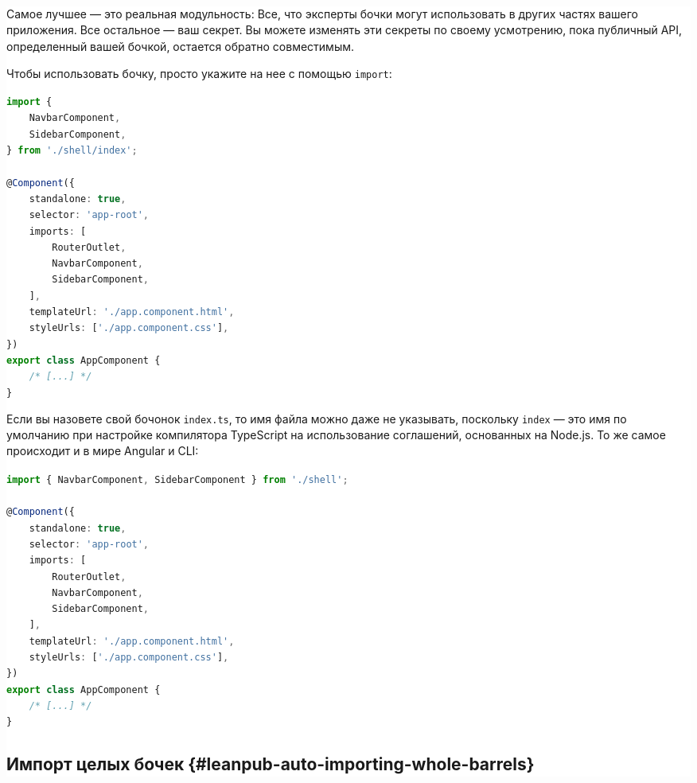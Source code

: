 Самое лучшее — это реальная модульность: Все, что эксперты бочки могут использовать в других частях вашего приложения. Все остальное — ваш секрет. Вы можете изменять эти секреты по своему усмотрению, пока публичный API, определенный вашей бочкой, остается обратно совместимым.

Чтобы использовать бочку, просто укажите на нее с помощью `import`:

```ts
import {
    NavbarComponent,
    SidebarComponent,
} from './shell/index';

@Component({
    standalone: true,
    selector: 'app-root',
    imports: [
        RouterOutlet,
        NavbarComponent,
        SidebarComponent,
    ],
    templateUrl: './app.component.html',
    styleUrls: ['./app.component.css'],
})
export class AppComponent {
    /* [...] */
}
```

Если вы назовете свой бочонок `index.ts`, то имя файла можно даже не указывать, поскольку `index` — это имя по умолчанию при настройке компилятора TypeScript на использование соглашений, основанных на Node.js. То же самое происходит и в мире Angular и CLI:

```ts
import { NavbarComponent, SidebarComponent } from './shell';

@Component({
    standalone: true,
    selector: 'app-root',
    imports: [
        RouterOutlet,
        NavbarComponent,
        SidebarComponent,
    ],
    templateUrl: './app.component.html',
    styleUrls: ['./app.component.css'],
})
export class AppComponent {
    /* [...] */
}
```

## Импорт целых бочек {#leanpub-auto-importing-whole-barrels}
